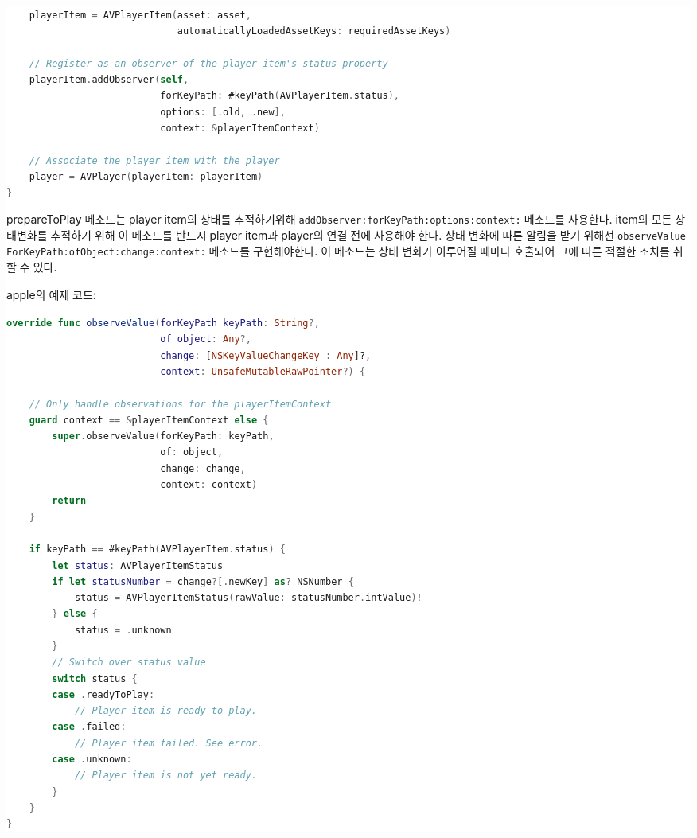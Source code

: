 ```swift
    playerItem = AVPlayerItem(asset: asset,
                              automaticallyLoadedAssetKeys: requiredAssetKeys)
 
    // Register as an observer of the player item's status property
    playerItem.addObserver(self,
                           forKeyPath: #keyPath(AVPlayerItem.status),
                           options: [.old, .new],
                           context: &playerItemContext)
 
    // Associate the player item with the player
    player = AVPlayer(playerItem: playerItem)
}
```

prepareToPlay 메소드는 player item의 상태를 추적하기위해 `addObserver:forKeyPath:options:context:` 메소드를 사용한다. item의 모든 상태변화를 추적하기 위해 이 메소드를 반드시 player item과 player의 연결 전에 사용해야 한다. 상태 변화에 따른 알림을 받기 위해선 `observeValueForKeyPath:ofObject:change:context:` 메소드를 구현해야한다. 이 메소드는 상태 변화가 이루어질 때마다 호출되어 그에 따른 적절한 조치를 취할 수 있다.


apple의 예제 코드:

```swift
override func observeValue(forKeyPath keyPath: String?,
                           of object: Any?,
                           change: [NSKeyValueChangeKey : Any]?,
                           context: UnsafeMutableRawPointer?) {
 
    // Only handle observations for the playerItemContext
    guard context == &playerItemContext else {
        super.observeValue(forKeyPath: keyPath,
                           of: object,
                           change: change,
                           context: context)
        return
    }
 
    if keyPath == #keyPath(AVPlayerItem.status) {
        let status: AVPlayerItemStatus
        if let statusNumber = change?[.newKey] as? NSNumber {
            status = AVPlayerItemStatus(rawValue: statusNumber.intValue)!
        } else {
            status = .unknown
        }
        // Switch over status value
        switch status {
        case .readyToPlay:
            // Player item is ready to play.
        case .failed:
            // Player item failed. See error.
        case .unknown:
            // Player item is not yet ready.
        }
    }
}
```
